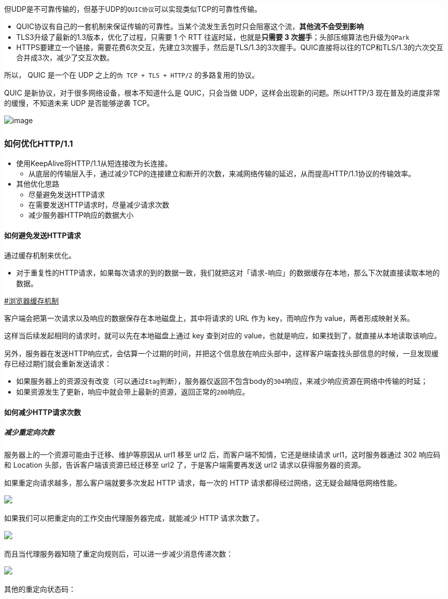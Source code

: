 但UDP是不可靠传输的，但基于UDP的`QUIC协议`可以实现类似TCP的可靠性传输。
- QUIC协议有自己的一套机制来保证传输的可靠性。当某个流发生丢包时只会阻塞这个流，**其他流不会受到影响**
- TLS3升级了最新的1.3版本，优化了过程，只需要 1 个 RTT 往返时延，也就是**只需要 3 次握手**；头部压缩算法也升级为`QPark`
- HTTPS要建立一个链接，需要花费6次交互，先建立3次握手，然后是TLS/1.3的3次握手。QUIC直接将以往的TCP和TLS/1.3的六次交互合并成3次，减少了交互次数。

所以， QUIC 是一个在 UDP 之上的`伪 TCP + TLS + HTTP/2` 的多路复用的协议。

QUIC 是新协议，对于很多网络设备，根本不知道什么是 QUIC，只会当做 UDP，这样会出现新的问题。所以HTTP/3 现在普及的进度非常的缓慢，不知道未来 UDP 是否能够逆袭 TCP。

![image](https://cdn.jsdelivr.net/gh/Merlin218/image-storage@master/picX/image.3bg4wj20mk3k.jpg)

### 如何优化HTTP/1.1

- 使用KeepAlive将HTTP/1.1从短连接改为长连接。
	- 从底层的传输层入手，通过减少TCP的连接建立和断开的次数，来减网络传输的延迟，从而提高HTTP/1.1协议的传输效率。
- 其他优化思路
	- 尽量避免发送HTTP请求
	- 在需要发送HTTP请求时，尽量减少请求次数
	- 减少服务器HTTP响应的数据大小

#### 如何避免发送HTTP请求

通过缓存机制来优化。

- 对于重复性的HTTP请求，如果每次请求的到的数据一致，我们就把这对「请求-响应」的数据缓存在本地，那么下次就直接读取本地的数据。

[#浏览器缓存机制](缓存机制.md)

客户端会把第一次请求以及响应的数据保存在本地磁盘上，其中将请求的 URL 作为 key，而响应作为 value，两者形成映射关系。

这样当后续发起相同的请求时，就可以先在本地磁盘上通过 key 查到对应的 value，也就是响应，如果找到了，就直接从本地读取该响应。

另外，服务器在发送HTTP响应式，会估算一个过期的时间，并把这个信息放在响应头部中，这样客户端查找头部信息的时候，一旦发现缓存已经过期们就会重新发送请求：
- 如果服务器上的资源没有改变（可以通过`Etag`判断），服务器仅返回不包含body的`304`响应，来减少响应资源在网络中传输的时延；
- 如果资源发生了更新，响应中就会带上最新的资源，返回正常的`200`响应。

#### 如何减少HTTP请求次数

##### 减少重定向次数

服务器上的一个资源可能由于迁移、维护等原因从 url1 移至 url2 后，而客户端不知情，它还是继续请求 url1，这时服务器通过 302 响应码和 Location 头部，告诉客户端该资源已经迁移至 url2 了，于是客户端需要再发送 url2 请求以获得服务器的资源。

如果重定向请求越多，那么客户端就要多次发起 HTTP 请求，每一次的 HTTP 请求都得经过网络，这无疑会越降低网络性能。

![](https://raw.githubusercontent.com/Merlin218/image-storage/master/picGo/202203171505020.png)

如果我们可以把重定向的工作交由代理服务器完成，就能减少 HTTP 请求次数了。

![](https://raw.githubusercontent.com/Merlin218/image-storage/master/picGo/202203171506249.png)

而且当代理服务器知晓了重定向规则后，可以进一步减少消息传递次数：

![](https://raw.githubusercontent.com/Merlin218/image-storage/master/picGo/202203171507630.png)

其他的重定向状态码：
